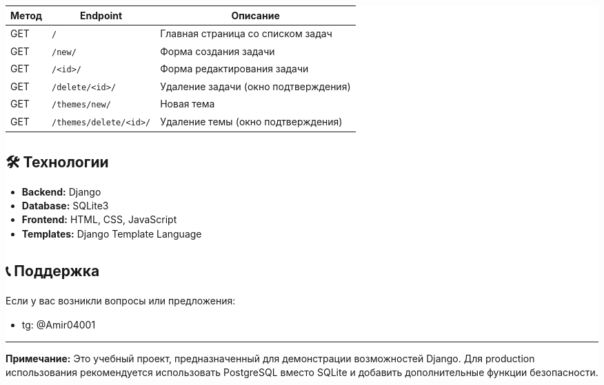 | Метод | Endpoint        | Описание                             |
|-------|-----------------|--------------------------------------|
| GET | `/`             | Главная страница со списком задач    |
| GET | `/new/`         | Форма создания задачи                |
| GET | `/<id>/`        | Форма редактирования задачи          |
| GET | `/delete/<id>/` | Удаление задачи (окно подтверждения) |
| GET | `/themes/new/`  | Новая тема                           |
| GET | `/themes/delete/<id>/` | Удаление темы (окно подтверждения) |

## 🛠️ Технологии

- **Backend:** Django
- **Database:** SQLite3
- **Frontend:** HTML, CSS, JavaScript
- **Templates:** Django Template Language


## 📞 Поддержка

Если у вас возникли вопросы или предложения:
- tg: @Amir04001

---

**Примечание:** Это учебный проект, предназначенный для демонстрации возможностей Django. Для production использования рекомендуется использовать PostgreSQL вместо SQLite и добавить дополнительные функции безопасности.
